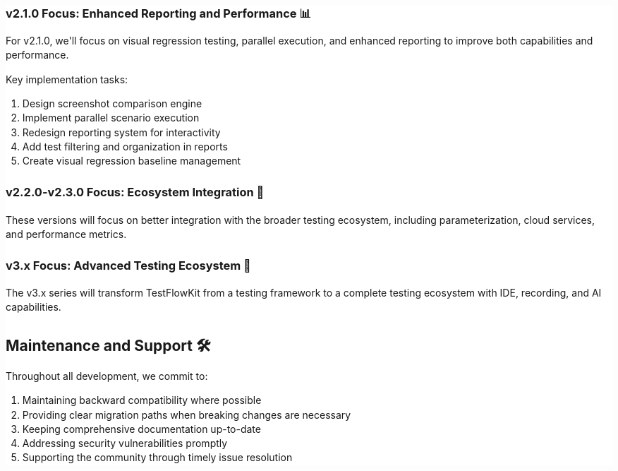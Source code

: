 ### v2.1.0 Focus: Enhanced Reporting and Performance 📊

For v2.1.0, we'll focus on visual regression testing, parallel execution, and enhanced reporting to improve both capabilities and performance.

Key implementation tasks:
1. Design screenshot comparison engine
2. Implement parallel scenario execution
3. Redesign reporting system for interactivity
4. Add test filtering and organization in reports
5. Create visual regression baseline management

### v2.2.0-v2.3.0 Focus: Ecosystem Integration 🔌

These versions will focus on better integration with the broader testing ecosystem, including parameterization, cloud services, and performance metrics.

### v3.x Focus: Advanced Testing Ecosystem 🚀

The v3.x series will transform TestFlowKit from a testing framework to a complete testing ecosystem with IDE, recording, and AI capabilities.

## Maintenance and Support 🛠️

Throughout all development, we commit to:
1. Maintaining backward compatibility where possible
2. Providing clear migration paths when breaking changes are necessary
3. Keeping comprehensive documentation up-to-date
4. Addressing security vulnerabilities promptly
5. Supporting the community through timely issue resolution 